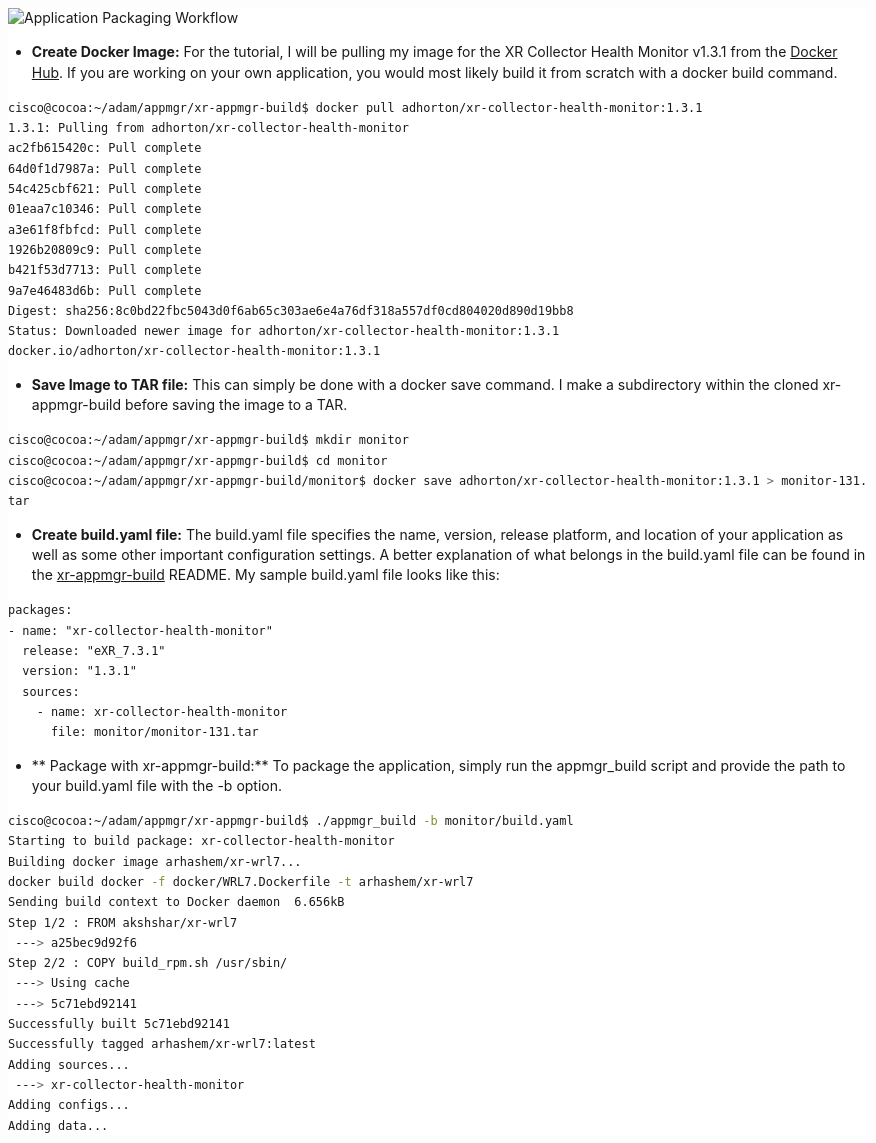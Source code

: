![Application Packaging Workflow](https://xrdocs.github.io/xrdocs-images/assets/tutorial-images/application-packaging-workflow.jpg)

- **Create Docker Image:** For the tutorial, I will be pulling my image for the XR Collector Health Monitor v1.3.1 from the [Docker Hub](https://hub.docker.com/r/adhorton/xr-collector-health-monitor). If you are working on your own application, you would most likely build it from scratch with a docker build command.
```bash
cisco@cocoa:~/adam/appmgr/xr-appmgr-build$ docker pull adhorton/xr-collector-health-monitor:1.3.1
1.3.1: Pulling from adhorton/xr-collector-health-monitor
ac2fb615420c: Pull complete
64d0f1d7987a: Pull complete
54c425cbf621: Pull complete
01eaa7c10346: Pull complete
a3e61f8fbfcd: Pull complete
1926b20809c9: Pull complete
b421f53d7713: Pull complete
9a7e46483d6b: Pull complete
Digest: sha256:8c0bd22fbc5043d0f6ab65c303ae6e4a76df318a557df0cd804020d890d19bb8
Status: Downloaded newer image for adhorton/xr-collector-health-monitor:1.3.1
docker.io/adhorton/xr-collector-health-monitor:1.3.1
```

- **Save Image to TAR file:** This can simply be done with a docker save command. I make a subdirectory within the cloned xr-appmgr-build before saving the image to a TAR.

```bash
cisco@cocoa:~/adam/appmgr/xr-appmgr-build$ mkdir monitor
cisco@cocoa:~/adam/appmgr/xr-appmgr-build$ cd monitor
cisco@cocoa:~/adam/appmgr/xr-appmgr-build/monitor$ docker save adhorton/xr-collector-health-monitor:1.3.1 > monitor-131.tar
```

- **Create build.yaml file:** The build.yaml file specifies the name, version, release platform, and location of your application as well as some other important configuration settings. A better explanation of what belongs in the build.yaml file can be found in the [xr-appmgr-build](https://github.com/ios-xr/xr-appmgr-build) README. My sample build.yaml file looks like this:

```
packages:
- name: "xr-collector-health-monitor"
  release: "eXR_7.3.1"
  version: "1.3.1"
  sources:
    - name: xr-collector-health-monitor
      file: monitor/monitor-131.tar
```

- ** Package with xr-appmgr-build:** To package the application, simply run the appmgr_build script and provide the path to your build.yaml file with the -b option.

```bash
cisco@cocoa:~/adam/appmgr/xr-appmgr-build$ ./appmgr_build -b monitor/build.yaml
Starting to build package: xr-collector-health-monitor
Building docker image arhashem/xr-wrl7...
docker build docker -f docker/WRL7.Dockerfile -t arhashem/xr-wrl7
Sending build context to Docker daemon  6.656kB
Step 1/2 : FROM akshshar/xr-wrl7
 ---> a25bec9d92f6
Step 2/2 : COPY build_rpm.sh /usr/sbin/
 ---> Using cache
 ---> 5c71ebd92141
Successfully built 5c71ebd92141
Successfully tagged arhashem/xr-wrl7:latest
Adding sources...
 ---> xr-collector-health-monitor
Adding configs...
Adding data...
```